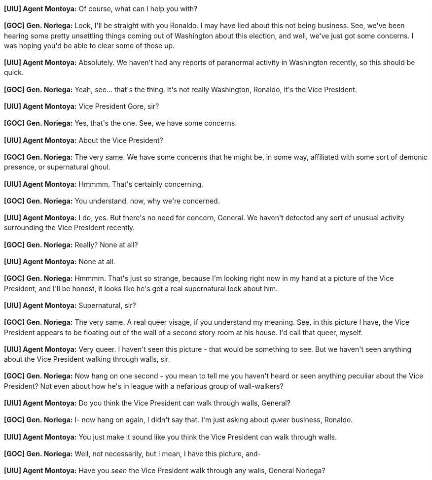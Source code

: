 **\[UIU\] Agent Montoya:** Of course, what can I help you with?

**\[GOC\] Gen. Noriega:** Look, I'll be straight with you Ronaldo. I may have lied about this not being business. See, we've been hearing some pretty unsettling things coming out of Washington about this election, and well, we've just got some concerns. I was hoping you'd be able to clear some of these up.

**\[UIU\] Agent Montoya:** Absolutely. We haven't had any reports of paranormal activity in Washington recently, so this should be quick.

**\[GOC\] Gen. Noriega:** Yeah, see… that's the thing. It's not really Washington, Ronaldo, it's the Vice President.

**\[UIU\] Agent Montoya:** Vice President Gore, sir?

**\[GOC\] Gen. Noriega:** Yes, that's the one. See, we have some concerns.

**\[UIU\] Agent Montoya:** About the Vice President?

**\[GOC\] Gen. Noriega:** The very same. We have some concerns that he might be, in some way, affiliated with some sort of demonic presence, or supernatural ghoul.

**\[UIU\] Agent Montoya:** Hmmmm. That's certainly concerning.

**\[GOC\] Gen. Noriega:** You understand, now, why we're concerned.

**\[UIU\] Agent Montoya:** I do, yes. But there's no need for concern, General. We haven't detected any sort of unusual activity surrounding the Vice President recently.

**\[GOC\] Gen. Noriega:** Really? None at all?

**\[UIU\] Agent Montoya:** None at all.

**\[GOC\] Gen. Noriega:** Hmmmm. That's just so strange, because I'm looking right now in my hand at a picture of the Vice President, and I'll be honest, it looks like he's got a real supernatural look about him.

**\[UIU\] Agent Montoya:** Supernatural, sir?

**\[GOC\] Gen. Noriega:** The very same. A real queer visage, if you understand my meaning. See, in this picture I have, the Vice President appears to be floating out of the wall of a second story room at his house. I'd call that queer, myself.

**\[UIU\] Agent Montoya:** Very queer. I haven't seen this picture - that would be something to see. But we haven't seen anything about the Vice President walking through walls, sir.

**\[GOC\] Gen. Noriega:** Now hang on one second - you mean to tell me you haven't heard or seen anything peculiar about the Vice President? Not even about how he's in league with a nefarious group of wall-walkers?

**\[UIU\] Agent Montoya:** Do you think the Vice President can walk through walls, General?

**\[GOC\] Gen. Noriega:** I- now hang on again, I didn't say that. I'm just asking about _queer_ business, Ronaldo.

**\[UIU\] Agent Montoya:** You just make it sound like you think the Vice President can walk through walls.

**\[GOC\] Gen. Noriega:** Well, not necessarily, but I mean, I have this picture, and-

**\[UIU\] Agent Montoya:** Have you _seen_ the Vice President walk through any walls, General Noriega?
